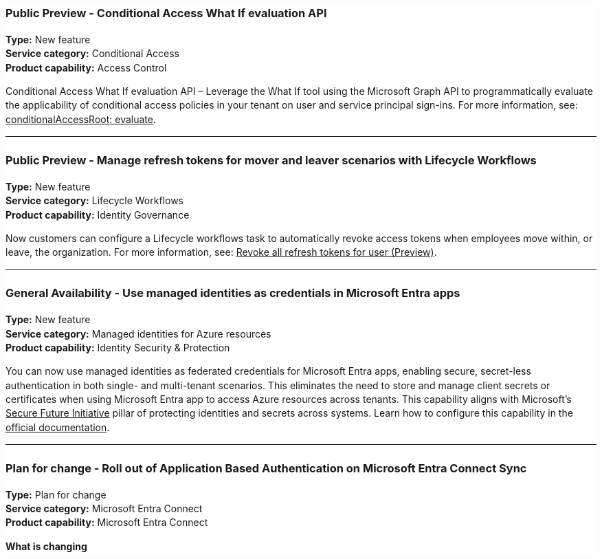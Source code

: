 ### Public Preview - Conditional Access What If evaluation API

**Type:** New feature    
**Service category:** Conditional Access    
**Product capability:** Access Control    

Conditional Access What If evaluation API – Leverage the What If tool using the Microsoft Graph API to programmatically evaluate the applicability of conditional access policies in your tenant on user and service principal sign-ins. For more information, see: [conditionalAccessRoot: evaluate](/graph/api/conditionalaccessroot-evaluate).

---

### Public Preview - Manage refresh tokens for mover and leaver scenarios with Lifecycle Workflows

**Type:** New feature    
**Service category:** Lifecycle Workflows    
**Product capability:** Identity Governance    

Now customers can configure a Lifecycle workflows task to automatically revoke access tokens when employees move within, or leave, the organization. For more information, see: [Revoke all refresh tokens for user (Preview)](../id-governance/lifecycle-workflow-tasks.md#revoke-all-refresh-tokens-for-user-preview).

---

### General Availability - Use managed identities as credentials in Microsoft Entra apps

**Type:** New feature    
**Service category:** Managed identities for Azure resources    
**Product capability:** Identity Security & Protection   

You can now use managed identities as federated credentials for Microsoft Entra apps, enabling secure, secret-less authentication in both single- and multi-tenant scenarios. This eliminates the need to store and manage client secrets or certificates when using Microsoft Entra app to access Azure resources across tenants. This capability aligns with Microsoft’s [Secure Future Initiative](https://www.microsoft.com/trust-center/security/secure-future-initiative) pillar of protecting identities and secrets across systems. Learn how to configure this capability in the [official documentation](../workload-id/workload-identity-federation-config-app-trust-managed-identity.md).

---

### Plan for change - Roll out of Application Based Authentication on Microsoft Entra Connect Sync

**Type:** Plan for change   
**Service category:** Microsoft Entra Connect    
**Product capability:** Microsoft Entra Connect    

**What is changing**
